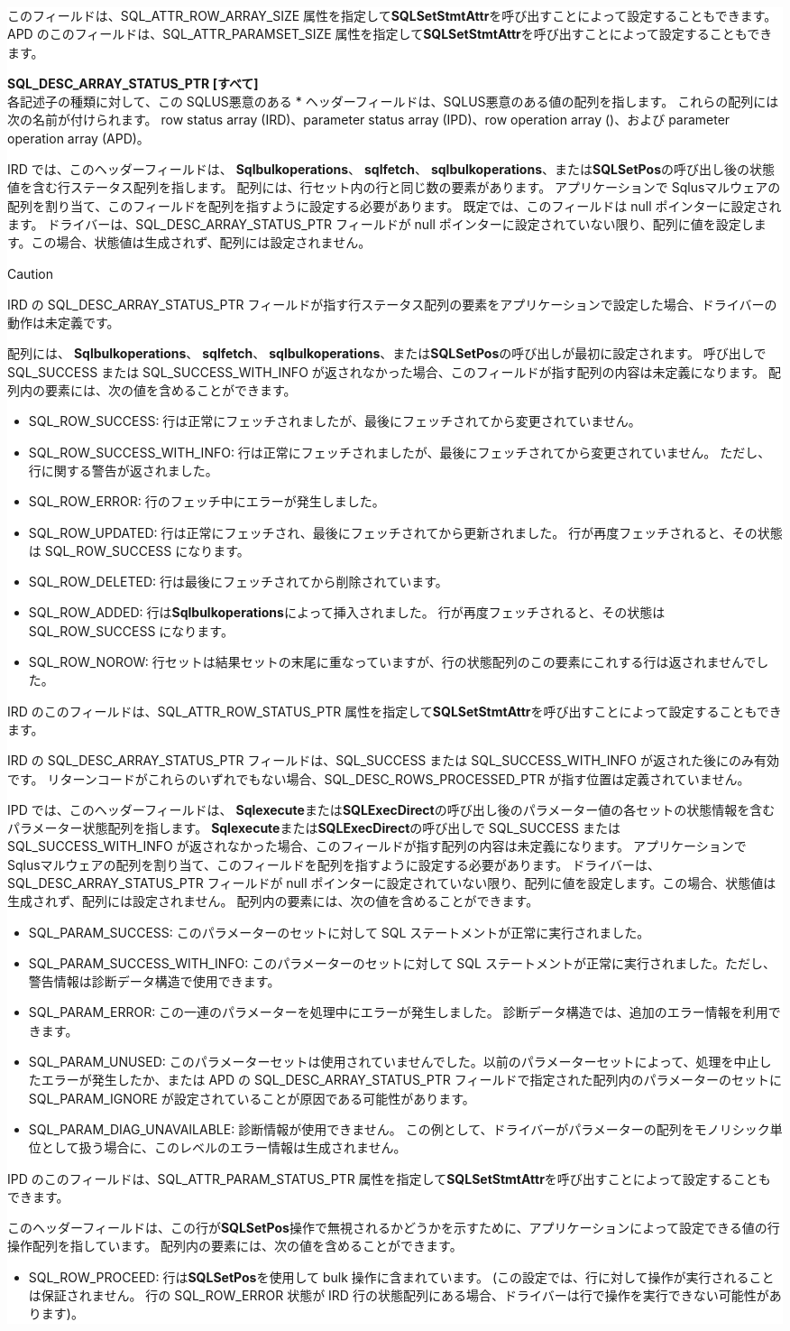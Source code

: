  このフィールドは、SQL_ATTR_ROW_ARRAY_SIZE 属性を指定して**SQLSetStmtAttr**を呼び出すことによって設定することもできます。 APD のこのフィールドは、SQL_ATTR_PARAMSET_SIZE 属性を指定して**SQLSetStmtAttr**を呼び出すことによって設定することもできます。  
  
 **SQL_DESC_ARRAY_STATUS_PTR [すべて]**  
 各記述子の種類に対して、この SQLUS悪意のある * ヘッダーフィールドは、SQLUS悪意のある値の配列を指します。 これらの配列には次の名前が付けられます。 row status array (IRD)、parameter status array (IPD)、row operation array ()、および parameter operation array (APD)。  
  
 IRD では、このヘッダーフィールドは、 **Sqlbulkoperations**、 **sqlfetch**、 **sqlbulkoperations**、または**SQLSetPos**の呼び出し後の状態値を含む行ステータス配列を指します。 配列には、行セット内の行と同じ数の要素があります。 アプリケーションで Sqlusマルウェアの配列を割り当て、このフィールドを配列を指すように設定する必要があります。 既定では、このフィールドは null ポインターに設定されます。 ドライバーは、SQL_DESC_ARRAY_STATUS_PTR フィールドが null ポインターに設定されていない限り、配列に値を設定します。この場合、状態値は生成されず、配列には設定されません。  
  
> [!CAUTION]  
>  IRD の SQL_DESC_ARRAY_STATUS_PTR フィールドが指す行ステータス配列の要素をアプリケーションで設定した場合、ドライバーの動作は未定義です。  
  
 配列には、 **Sqlbulkoperations**、 **sqlfetch**、 **sqlbulkoperations**、または**SQLSetPos**の呼び出しが最初に設定されます。 呼び出しで SQL_SUCCESS または SQL_SUCCESS_WITH_INFO が返されなかった場合、このフィールドが指す配列の内容は未定義になります。 配列内の要素には、次の値を含めることができます。  
  
-   SQL_ROW_SUCCESS: 行は正常にフェッチされましたが、最後にフェッチされてから変更されていません。  
  
-   SQL_ROW_SUCCESS_WITH_INFO: 行は正常にフェッチされましたが、最後にフェッチされてから変更されていません。 ただし、行に関する警告が返されました。  
  
-   SQL_ROW_ERROR: 行のフェッチ中にエラーが発生しました。  
  
-   SQL_ROW_UPDATED: 行は正常にフェッチされ、最後にフェッチされてから更新されました。 行が再度フェッチされると、その状態は SQL_ROW_SUCCESS になります。  
  
-   SQL_ROW_DELETED: 行は最後にフェッチされてから削除されています。  
  
-   SQL_ROW_ADDED: 行は**Sqlbulkoperations**によって挿入されました。 行が再度フェッチされると、その状態は SQL_ROW_SUCCESS になります。  
  
-   SQL_ROW_NOROW: 行セットは結果セットの末尾に重なっていますが、行の状態配列のこの要素にこれする行は返されませんでした。  
  
 IRD のこのフィールドは、SQL_ATTR_ROW_STATUS_PTR 属性を指定して**SQLSetStmtAttr**を呼び出すことによって設定することもできます。  
  
 IRD の SQL_DESC_ARRAY_STATUS_PTR フィールドは、SQL_SUCCESS または SQL_SUCCESS_WITH_INFO が返された後にのみ有効です。 リターンコードがこれらのいずれでもない場合、SQL_DESC_ROWS_PROCESSED_PTR が指す位置は定義されていません。  
  
 IPD では、このヘッダーフィールドは、 **Sqlexecute**または**SQLExecDirect**の呼び出し後のパラメーター値の各セットの状態情報を含むパラメーター状態配列を指します。 **Sqlexecute**または**SQLExecDirect**の呼び出しで SQL_SUCCESS または SQL_SUCCESS_WITH_INFO が返されなかった場合、このフィールドが指す配列の内容は未定義になります。 アプリケーションで Sqlusマルウェアの配列を割り当て、このフィールドを配列を指すように設定する必要があります。 ドライバーは、SQL_DESC_ARRAY_STATUS_PTR フィールドが null ポインターに設定されていない限り、配列に値を設定します。この場合、状態値は生成されず、配列には設定されません。 配列内の要素には、次の値を含めることができます。  
  
-   SQL_PARAM_SUCCESS: このパラメーターのセットに対して SQL ステートメントが正常に実行されました。  
  
-   SQL_PARAM_SUCCESS_WITH_INFO: このパラメーターのセットに対して SQL ステートメントが正常に実行されました。ただし、警告情報は診断データ構造で使用できます。  
  
-   SQL_PARAM_ERROR: この一連のパラメーターを処理中にエラーが発生しました。 診断データ構造では、追加のエラー情報を利用できます。  
  
-   SQL_PARAM_UNUSED: このパラメーターセットは使用されていませんでした。以前のパラメーターセットによって、処理を中止したエラーが発生したか、または APD の SQL_DESC_ARRAY_STATUS_PTR フィールドで指定された配列内のパラメーターのセットに SQL_PARAM_IGNORE が設定されていることが原因である可能性があります。  
  
-   SQL_PARAM_DIAG_UNAVAILABLE: 診断情報が使用できません。 この例として、ドライバーがパラメーターの配列をモノリシック単位として扱う場合に、このレベルのエラー情報は生成されません。  
  
 IPD のこのフィールドは、SQL_ATTR_PARAM_STATUS_PTR 属性を指定して**SQLSetStmtAttr**を呼び出すことによって設定することもできます。  
  
 このヘッダーフィールドは、この行が**SQLSetPos**操作で無視されるかどうかを示すために、アプリケーションによって設定できる値の行操作配列を指しています。 配列内の要素には、次の値を含めることができます。  
  
-   SQL_ROW_PROCEED: 行は**SQLSetPos**を使用して bulk 操作に含まれています。 (この設定では、行に対して操作が実行されることは保証されません。 行の SQL_ROW_ERROR 状態が IRD 行の状態配列にある場合、ドライバーは行で操作を実行できない可能性があります)。  
  